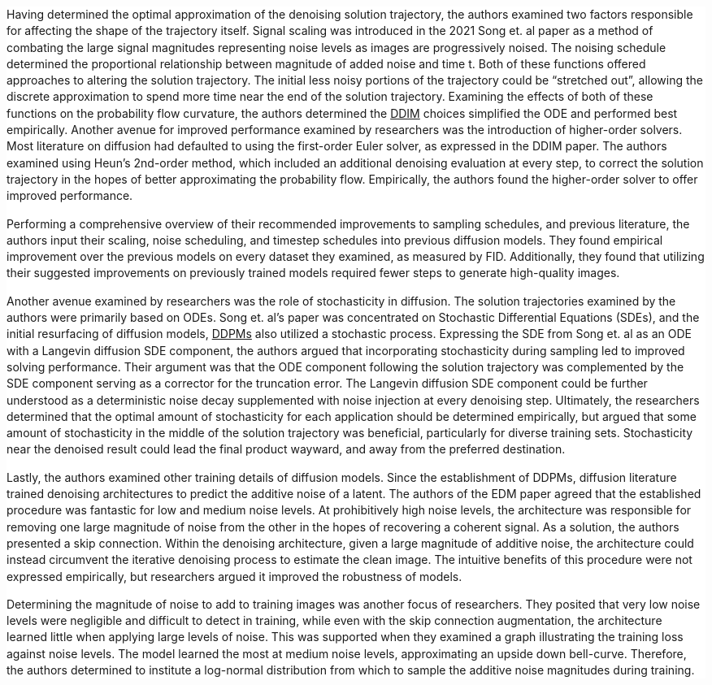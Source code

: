 Having determined the optimal approximation of the denoising solution trajectory, the authors examined two factors responsible for affecting the shape of the trajectory itself. Signal scaling was introduced in the 2021 Song et. al paper as a method of combating the large signal magnitudes representing noise levels as images are progressively noised. The noising schedule determined the proportional relationship between magnitude of added noise and time t. Both of these functions offered approaches to altering the solution trajectory. The initial less noisy portions of the trajectory could be “stretched out”, allowing the discrete approximation to spend more time near the end of the solution trajectory. Examining the effects of both of these functions on the probability flow curvature, the authors determined the [DDIM](https://arxiv.org/pdf/2010.02502.pdf) choices simplified the ODE and performed best empirically. Another avenue for improved performance examined by researchers was the introduction of higher-order solvers. Most literature on diffusion had defaulted to using the first-order Euler solver, as expressed in the DDIM paper. The authors examined using Heun’s 2nd-order method, which included an additional denoising evaluation at every step, to correct the solution trajectory in the hopes of better approximating the probability flow. Empirically, the authors found the higher-order solver to offer improved performance.

Performing a comprehensive overview of their recommended improvements to sampling schedules, and previous literature, the authors input their scaling, noise scheduling, and timestep schedules into previous diffusion models. They found empirical improvement over the previous models on every dataset they examined, as measured by FID. Additionally, they found that utilizing their suggested improvements on previously trained models required fewer steps to generate high-quality images.

Another avenue examined by researchers was the role of stochasticity in diffusion. The solution trajectories examined by the authors were primarily based on ODEs. Song et. al’s paper was concentrated on Stochastic Differential Equations (SDEs), and the initial resurfacing of diffusion models, [DDPMs](https://arxiv.org/pdf/2006.11239) also utilized a stochastic process. Expressing the SDE from Song et. al as an ODE with a Langevin diffusion SDE component, the authors argued that incorporating stochasticity during sampling led to improved solving performance. Their argument was that the ODE component following the solution trajectory was complemented by the SDE component serving as a corrector for the truncation error. The Langevin diffusion SDE component could be further understood as a deterministic noise decay supplemented with noise injection at every denoising step. Ultimately, the researchers determined that the optimal amount of stochasticity for each application should be determined empirically, but argued that some amount of stochasticity in the middle of the solution trajectory was beneficial, particularly for diverse training sets. Stochasticity near the denoised result could lead the final product wayward, and away from the preferred destination.

Lastly, the authors examined other training details of diffusion models. Since the establishment of DDPMs, diffusion literature trained denoising architectures to predict the additive noise of a latent. The authors of the EDM paper agreed that the established procedure was fantastic for low and medium noise levels. At prohibitively high noise levels, the architecture was responsible for removing one large magnitude of noise from the other in the hopes of recovering a coherent signal. As a solution, the authors presented a skip connection. Within the denoising architecture, given a large magnitude of additive noise, the architecture could instead circumvent the iterative denoising process to estimate the clean image. The intuitive benefits of this procedure were not expressed empirically, but researchers argued it improved the robustness of models. 

Determining the magnitude of noise to add to training images was another focus of researchers. They posited that very low noise levels were negligible and difficult to detect in training, while even with the skip connection augmentation, the architecture learned little when applying large levels of noise. This was supported when they examined a graph illustrating the training loss against noise levels. The model learned the most at medium noise levels, approximating an upside down bell-curve. Therefore, the authors determined to institute a log-normal distribution from which to sample the additive noise magnitudes during training.
